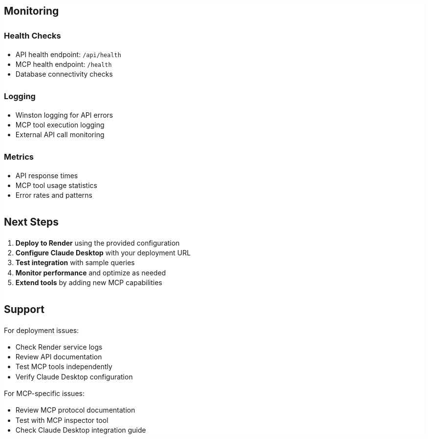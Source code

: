 ## Monitoring

### Health Checks
- API health endpoint: `/api/health`
- MCP health endpoint: `/health`
- Database connectivity checks

### Logging
- Winston logging for API errors
- MCP tool execution logging
- External API call monitoring

### Metrics
- API response times
- MCP tool usage statistics
- Error rates and patterns

## Next Steps

1. **Deploy to Render** using the provided configuration
2. **Configure Claude Desktop** with your deployment URL
3. **Test integration** with sample queries
4. **Monitor performance** and optimize as needed
5. **Extend tools** by adding new MCP capabilities

## Support

For deployment issues:
- Check Render service logs
- Review API documentation
- Test MCP tools independently
- Verify Claude Desktop configuration

For MCP-specific issues:
- Review MCP protocol documentation
- Test with MCP inspector tool
- Check Claude Desktop integration guide